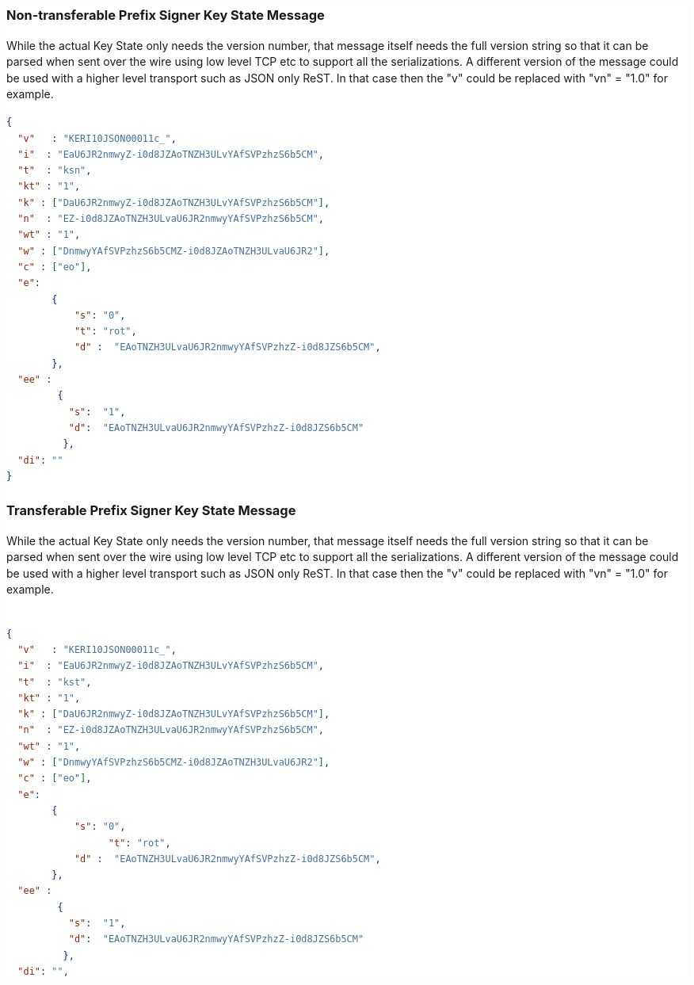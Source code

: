### Non-transferable Prefix Signer Key State Message

While the actual Key State only needs the version number, that message itself needs the full version string so that it can be parsed when sent over the wire using low level TCP etc to support all the serializations.  A different version of the message could be used with a higher level transport such as JSON only ReST. In that case then the "v" could be replaced with "vn" = "1.0" for example.

```json
{
  "v"   : "KERI10JSON00011c_",  
  "i"  : "EaU6JR2nmwyZ-i0d8JZAoTNZH3ULvYAfSVPzhzS6b5CM",  
  "t"  : "ksn",  
  "kt" : "1", 
  "k" : ["DaU6JR2nmwyZ-i0d8JZAoTNZH3ULvYAfSVPzhzS6b5CM"],  
  "n"  : "EZ-i0d8JZAoTNZH3ULvaU6JR2nmwyYAfSVPzhzS6b5CM",  
  "wt" : "1",  
  "w" : ["DnmwyYAfSVPzhzS6b5CMZ-i0d8JZAoTNZH3ULvaU6JR2"], 
  "c" : ["eo"],
  "e":
        {
            "s": "0",
            "t": "rot",
            "d" :  "EAoTNZH3ULvaU6JR2nmwyYAfSVPzhzZ-i0d8JZS6b5CM", 
        },
  "ee" : 
         {
           "s":  "1",
           "d":  "EAoTNZH3ULvaU6JR2nmwyYAfSVPzhzZ-i0d8JZS6b5CM"
          },
  "di": ""
}

```

### Transferable  Prefix Signer Key State Message

While the actual Key State only needs the version number, that message itself needs the full version string so that it can be parsed when sent over the wire using low level TCP etc to support all the serializations.  A different version of the message could be used with a higher level transport such as JSON only ReST. In that case then the "v" could be replaced with "vn" = "1.0" for example.

```json

{
  "v"   : "KERI10JSON00011c_",  
  "i"  : "EaU6JR2nmwyZ-i0d8JZAoTNZH3ULvYAfSVPzhzS6b5CM",  
  "t"  : "kst",   
  "kt" : "1",  
  "k" : ["DaU6JR2nmwyZ-i0d8JZAoTNZH3ULvYAfSVPzhzS6b5CM"],  
  "n"  : "EZ-i0d8JZAoTNZH3ULvaU6JR2nmwyYAfSVPzhzS6b5CM",  
  "wt" : "1", 
  "w" : ["DnmwyYAfSVPzhzS6b5CMZ-i0d8JZAoTNZH3ULvaU6JR2"], 
  "c" : ["eo"], 
  "e":
        {
            "s": "0",
				  "t": "rot",
            "d" :  "EAoTNZH3ULvaU6JR2nmwyYAfSVPzhzZ-i0d8JZS6b5CM", 
        },
  "ee" : 
         {
           "s":  "1",
           "d":  "EAoTNZH3ULvaU6JR2nmwyYAfSVPzhzZ-i0d8JZS6b5CM"
          },
  "di": "",
```